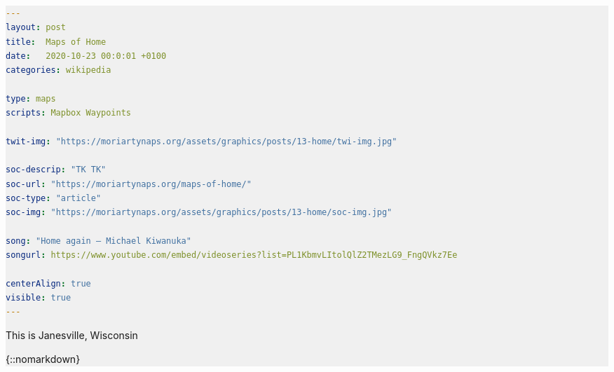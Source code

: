 ```yaml
---
layout: post
title:  Maps of Home
date:   2020-10-23 00:0:01 +0100
categories: wikipedia

type: maps
scripts: Mapbox Waypoints

twit-img: "https://moriartynaps.org/assets/graphics/posts/13-home/twi-img.jpg"

soc-descrip: "TK TK"
soc-url: "https://moriartynaps.org/maps-of-home/"
soc-type: "article"
soc-img: "https://moriartynaps.org/assets/graphics/posts/13-home/soc-img.jpg"

song: "Home again – Michael Kiwanuka"
songurl: https://www.youtube.com/embed/videoseries?list=PL1KbmvLItolQlZ2TMezLG9_FngQVkz7Ee

centerAlign: true
visible: true
---
```


<div class="Maps-from-home"></div>

This is Janesville, Wisconsin

{::nomarkdown}

  <style>
    body {
      background: #f0f0f0;
    }

    .new-gradient {
      position: relative;
    }

    .new-gradient:before {
      position: absolute;
      top: 0;
      left: 0;
      bottom: 0;
      right: 0;
      width: 100%;
      height: 100%;
      content: "";
      background: #f0f0f0;
      background: -moz-linear-gradient(top, $bodyColor 0%, $bodyToFade 100%);
      background: -webkit-linear-gradient(top, $bodyColor 0%, site-title$bodyToFade 100%);
      background: linear-gradient(to bottom, #f0f0f0 0%, #cee6e5 100%);
      filter: progid:DXImageTransform.Microsoft.gradient( startColorstr='$bodyColor', endColorstr='$bodyToFade',GradientType=0 ); /* IE6-9 */
    }
